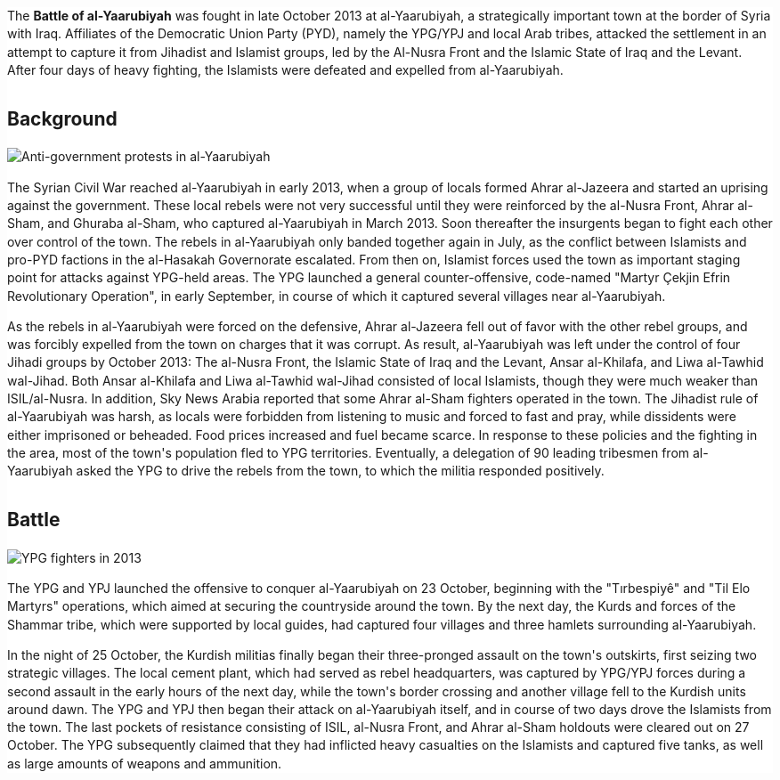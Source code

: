 
The **Battle of al-Yaarubiyah** was fought in late October 2013 at al-Yaarubiyah, a strategically important town at the border of Syria with Iraq. Affiliates of the Democratic Union Party (PYD), namely the YPG/YPJ and local Arab tribes, attacked the settlement in an attempt to capture it from Jihadist and Islamist groups, led by the Al-Nusra Front and the Islamic State of Iraq and the Levant. After four days of heavy fighting, the Islamists were defeated and expelled from al-Yaarubiyah.

## Background
![Anti-government protests in al-Yaarubiyah](https://wikipedia.org/wiki/Special:Redirect/file/Anti-government_protests_in_al-Yaarubiyah.png?)


The Syrian Civil War reached al-Yaarubiyah in early 2013, when a group of locals formed Ahrar al-Jazeera and started an uprising against the government. These local rebels were not very successful until they were reinforced by the al-Nusra Front, Ahrar al-Sham, and Ghuraba al-Sham, who captured al-Yaarubiyah in March 2013. Soon thereafter the insurgents began to fight each other over control of the town. The rebels in al-Yaarubiyah only banded together again in July, as the conflict between Islamists and pro-PYD factions in the al-Hasakah Governorate escalated. From then on, Islamist forces used the town as important staging point for attacks against YPG-held areas. The YPG launched a general counter-offensive, code-named "Martyr Çekjin Efrin Revolutionary Operation", in early September, in course of which it captured several villages near al-Yaarubiyah.

As the rebels in al-Yaarubiyah were forced on the defensive, Ahrar al-Jazeera fell out of favor with the other rebel groups, and was forcibly expelled from the town on charges that it was corrupt. As result, al-Yaarubiyah was left under the control of four Jihadi groups by October 2013: The al-Nusra Front, the Islamic State of Iraq and the Levant, Ansar al-Khilafa, and Liwa al-Tawhid wal-Jihad. Both Ansar al-Khilafa and Liwa al-Tawhid wal-Jihad consisted of local Islamists, though they were much weaker than ISIL/al-Nusra. In addition, Sky News Arabia reported that some Ahrar al-Sham fighters operated in the town. The Jihadist rule of al-Yaarubiyah was harsh, as locals were forbidden from listening to music and forced to fast and pray, while dissidents were either imprisoned or beheaded. Food prices increased and fuel became scarce. In response to these policies and the fighting in the area, most of the town's population fled to YPG territories. Eventually, a delegation of 90 leading tribesmen from al-Yaarubiyah asked the YPG to drive the rebels from the town, to which the militia responded positively.

## Battle
![YPG fighters in 2013](https://wikipedia.org/wiki/Special:Redirect/file/YPG_fighters_in_2013.jpg?)


The YPG and YPJ launched the offensive to conquer al-Yaarubiyah on 23 October, beginning with the "Tırbespiyê" and "Til Elo Martyrs" operations, which aimed at securing the countryside around the town. By the next day, the Kurds and forces of the Shammar tribe, which were supported by local guides, had captured four villages and three hamlets surrounding al-Yaarubiyah.

In the night of 25 October, the Kurdish militias finally began their three-pronged assault on the town's outskirts, first seizing two strategic villages. The local cement plant, which had served as rebel headquarters, was captured by YPG/YPJ forces during a second assault in the early hours of the next day, while the town's border crossing and another village fell to the Kurdish units around dawn. The YPG and YPJ then began their attack on al-Yaarubiyah itself, and in course of two days drove the Islamists from the town. The last pockets of resistance consisting of ISIL, al-Nusra Front, and Ahrar al-Sham holdouts were cleared out on 27 October. The YPG subsequently claimed that they had inflicted heavy casualties on the Islamists and captured five tanks, as well as large amounts of weapons and ammunition.
